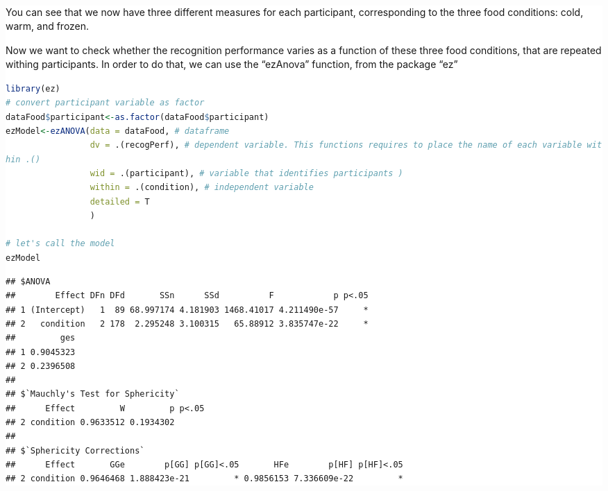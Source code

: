 You can see that we now have three different measures for each
participant, corresponding to the three food conditions: cold, warm, and
frozen.

Now we want to check whether the recognition performance varies as a
function of these three food conditions, that are repeated withing
participants. In order to do that, we can use the “ezAnova” function,
from the package “ez”

``` r
library(ez)
# convert participant variable as factor
dataFood$participant<-as.factor(dataFood$participant)
ezModel<-ezANOVA(data = dataFood, # dataframe
                 dv = .(recogPerf), # dependent variable. This functions requires to place the name of each variable within .() 
                 wid = .(participant), # variable that identifies participants )
                 within = .(condition), # independent variable
                 detailed = T
                 )

# let's call the model
ezModel
```

    ## $ANOVA
    ##        Effect DFn DFd       SSn      SSd          F            p p<.05
    ## 1 (Intercept)   1  89 68.997174 4.181903 1468.41017 4.211490e-57     *
    ## 2   condition   2 178  2.295248 3.100315   65.88912 3.835747e-22     *
    ##         ges
    ## 1 0.9045323
    ## 2 0.2396508
    ## 
    ## $`Mauchly's Test for Sphericity`
    ##      Effect         W         p p<.05
    ## 2 condition 0.9633512 0.1934302      
    ## 
    ## $`Sphericity Corrections`
    ##      Effect       GGe        p[GG] p[GG]<.05       HFe        p[HF] p[HF]<.05
    ## 2 condition 0.9646468 1.888423e-21         * 0.9856153 7.336609e-22         *
